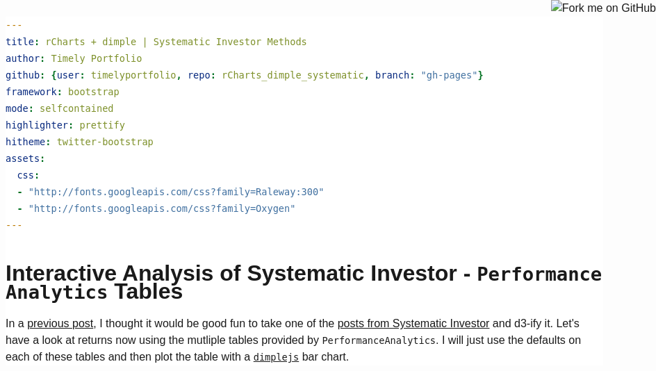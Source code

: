 ```yaml
---
title: rCharts + dimple | Systematic Investor Methods
author: Timely Portfolio
github: {user: timelyportfolio, repo: rCharts_dimple_systematic, branch: "gh-pages"}
framework: bootstrap
mode: selfcontained
highlighter: prettify
hitheme: twitter-bootstrap
assets:
  css:
  - "http://fonts.googleapis.com/css?family=Raleway:300"
  - "http://fonts.googleapis.com/css?family=Oxygen"
---
```


<style>
iframe{
  height:600px;
  width:900px;
  margin:auto auto;
}

body{
  font-family: 'Oxygen', sans-serif;
  font-size: 16px;
  line-height: 24px;
}

h1,h2,h3,h4 {
font-family: 'Raleway', sans-serif;
}

.container { width: 900px; }

h3 {
background-color: #D4DAEC;
  text-indent: 100px; 
}

h4 {
text-indent: 100px;
}
</style>
  
<a href="https://github.com/timelyportfolio/rCharts_nvd3_perf"><img style="position: absolute; top: 0; right: 0; border: 0;" src="https://s3.amazonaws.com/github/ribbons/forkme_right_darkblue_121621.png" alt="Fork me on GitHub"></a>

# Interactive Analysis of Systematic Investor - `PerformanceAnalytics` Tables

In a [previous post](http://timelyportfolio.blogspot.com/2013/09/d3-ify-systematic-investor-cluster.html), I thought it would be good fun to take one of the [posts from Systematic Investor](http://systematicinvestor.wordpress.com/2013/03/05/cluster-risk-parity-back-test/) and d3-ify it.  Let's have a look at returns now using the mutliple tables provided by `PerformanceAnalytics`.  I will just use the defaults on each of these tables and then plot the table with a [`dimplejs`](http://dimplejs.org) bar chart.
